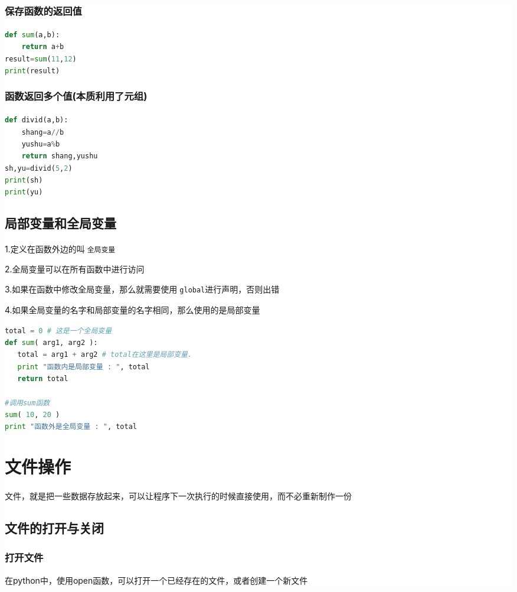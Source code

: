 ### 保存函数的返回值

```python
def sum(a,b):
    return a+b
result=sum(11,12)
print(result)
```

### 函数返回多个值(本质利用了元组)

```python
def divid(a,b):
    shang=a//b
    yushu=a%b
    return shang,yushu
sh,yu=divid(5,2)
print(sh)
print(yu)
```

## 局部变量和全局变量

1.定义在函数外边的叫 `全局变量`

2.全局变量可以在所有函数中进行访问

3.如果在函数中修改全局变量，那么就需要使用 `global`进行声明，否则出错

4.如果全局变量的名字和局部变量的名字相同，那么使用的是局部变量

```python
total = 0 # 这是一个全局变量
def sum( arg1, arg2 ):
   total = arg1 + arg2 # total在这里是局部变量.
   print "函数内是局部变量 : ", total
   return total
 
#调用sum函数
sum( 10, 20 )
print "函数外是全局变量 : ", total
```

# 文件操作

​	文件，就是把一些数据存放起来，可以让程序下一次执行的时候直接使用，而不必重新制作一份

## 文件的打开与关闭

### 打开文件

在python中，使用open函数，可以打开一个已经存在的文件，或者创建一个新文件
